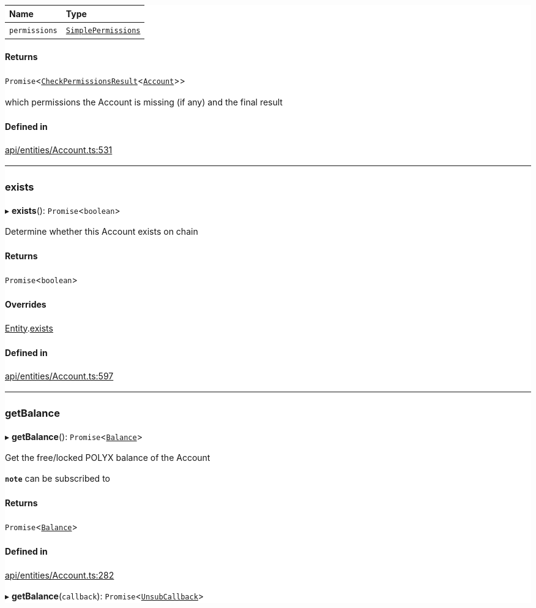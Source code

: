 | Name | Type |
| :------ | :------ |
| `permissions` | [`SimplePermissions`](../interfaces/types.SimplePermissions.md) |

#### Returns

`Promise`<[`CheckPermissionsResult`](../interfaces/types.CheckPermissionsResult.md)<[`Account`](../enums/types.SignerType.md#account)\>\>

which permissions the Account is missing (if any) and the final result

#### Defined in

[api/entities/Account.ts:531](https://github.com/PolymathNetwork/polymesh-sdk/blob/31dfa0dc/src/api/entities/Account.ts#L531)

___

### exists

▸ **exists**(): `Promise`<`boolean`\>

Determine whether this Account exists on chain

#### Returns

`Promise`<`boolean`\>

#### Overrides

[Entity](api_entities_Entity.Entity.md).[exists](api_entities_Entity.Entity.md#exists)

#### Defined in

[api/entities/Account.ts:597](https://github.com/PolymathNetwork/polymesh-sdk/blob/31dfa0dc/src/api/entities/Account.ts#L597)

___

### getBalance

▸ **getBalance**(): `Promise`<[`Balance`](../interfaces/types.Balance.md)\>

Get the free/locked POLYX balance of the Account

**`note`** can be subscribed to

#### Returns

`Promise`<[`Balance`](../interfaces/types.Balance.md)\>

#### Defined in

[api/entities/Account.ts:282](https://github.com/PolymathNetwork/polymesh-sdk/blob/31dfa0dc/src/api/entities/Account.ts#L282)

▸ **getBalance**(`callback`): `Promise`<[`UnsubCallback`](../modules/types.md#unsubcallback)\>
